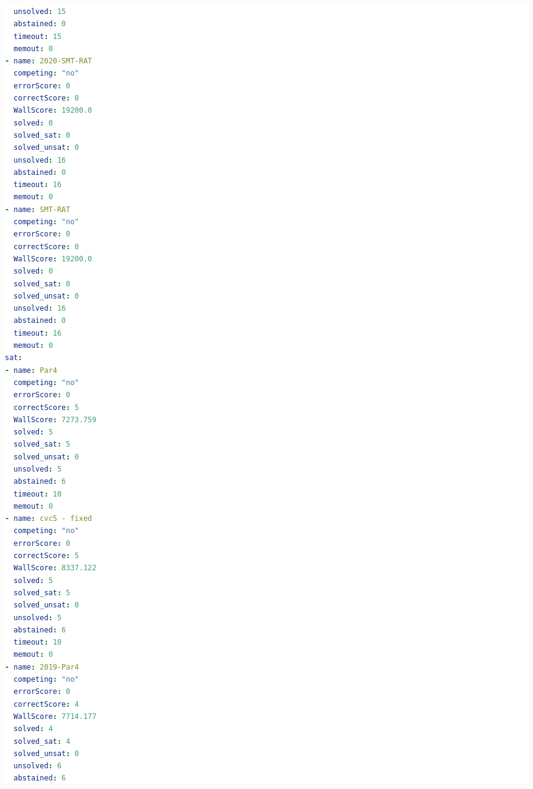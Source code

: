 ```yaml
  unsolved: 15
  abstained: 0
  timeout: 15
  memout: 0
- name: 2020-SMT-RAT
  competing: "no"
  errorScore: 0
  correctScore: 0
  WallScore: 19200.0
  solved: 0
  solved_sat: 0
  solved_unsat: 0
  unsolved: 16
  abstained: 0
  timeout: 16
  memout: 0
- name: SMT-RAT
  competing: "no"
  errorScore: 0
  correctScore: 0
  WallScore: 19200.0
  solved: 0
  solved_sat: 0
  solved_unsat: 0
  unsolved: 16
  abstained: 0
  timeout: 16
  memout: 0
sat:
- name: Par4
  competing: "no"
  errorScore: 0
  correctScore: 5
  WallScore: 7273.759
  solved: 5
  solved_sat: 5
  solved_unsat: 0
  unsolved: 5
  abstained: 6
  timeout: 10
  memout: 0
- name: cvc5 - fixed
  competing: "no"
  errorScore: 0
  correctScore: 5
  WallScore: 8337.122
  solved: 5
  solved_sat: 5
  solved_unsat: 0
  unsolved: 5
  abstained: 6
  timeout: 10
  memout: 0
- name: 2019-Par4
  competing: "no"
  errorScore: 0
  correctScore: 4
  WallScore: 7714.177
  solved: 4
  solved_sat: 4
  solved_unsat: 0
  unsolved: 6
  abstained: 6
```
